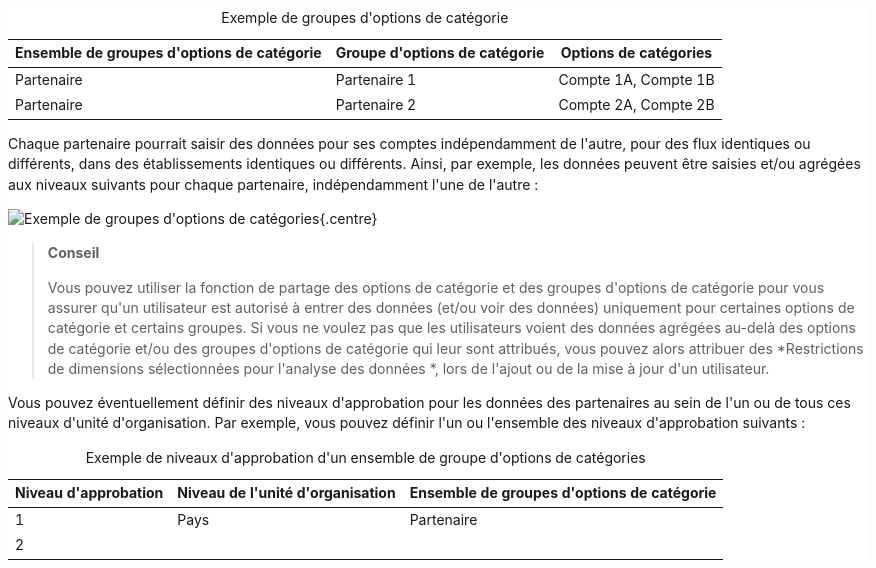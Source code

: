 <table align="center">
<caption>Exemple de groupes d'options de catégorie</caption>
<thead>
<tr class="header">
<th>Ensemble de groupes d'options de catégorie</th>
<th>Groupe d'options de catégorie</th>
<th>Options de catégories</th>
</tr>
</thead>
<tbody>
<tr class="odd">
<td>Partenaire</td>
<td>Partenaire 1</td>
<td>Compte 1A, Compte 1B</td>
</tr>
<tr class="even">
<td>Partenaire</td>
<td>Partenaire 2</td>
<td>Compte 2A, Compte 2B</td>
</tr>
</tbody>
</table>

Chaque partenaire pourrait saisir des données pour ses comptes indépendamment de 
l'autre, pour des flux identiques ou différents, dans des établissements identiques ou 
différents. Ainsi, par exemple, les données peuvent être saisies et/ou agrégées aux 
niveaux suivants pour chaque partenaire, indépendamment l'une de l'autre :

![Exemple de groupes d'options de
catégories](resources/images/data_approval/approval_partner_example.png){.centre}

> **Conseil**
>
> Vous pouvez utiliser la fonction de partage des options de catégorie et des groupes 
> d'options de catégorie pour vous assurer qu'un utilisateur est autorisé à entrer des données (et/ou voir des données) 
> uniquement pour certaines options de catégorie et certains groupes. Si vous ne voulez pas que les utilisateurs 
> voient des données agrégées au-delà des options de catégorie et/ou des groupes 
> d'options de catégorie qui leur sont attribués, vous pouvez alors attribuer des  *Restrictions 
> de dimensions sélectionnées pour l'analyse des données *, lors de l'ajout ou de la mise à jour 
> d'un utilisateur.

Vous pouvez éventuellement définir des niveaux d'approbation pour les données des partenaires au sein de l'un ou 
de tous ces niveaux d'unité d'organisation. Par exemple, vous pouvez définir l'un 
ou l'ensemble des niveaux d'approbation suivants :

<table align="center">
<caption>Exemple de niveaux d'approbation d'un ensemble de groupe d'options de catégories</caption>
<thead>
<tr class="header">
<th>Niveau d'approbation</th>
<th>Niveau de l'unité d'organisation</th>
<th>Ensemble de groupes d'options de catégorie</th>
</tr>
</thead>
<tbody>
<tr class="odd">
<td>1</td>
<td>Pays</td>
<td>Partenaire</td>
</tr>
<tr class="even">
<td>2</td>
